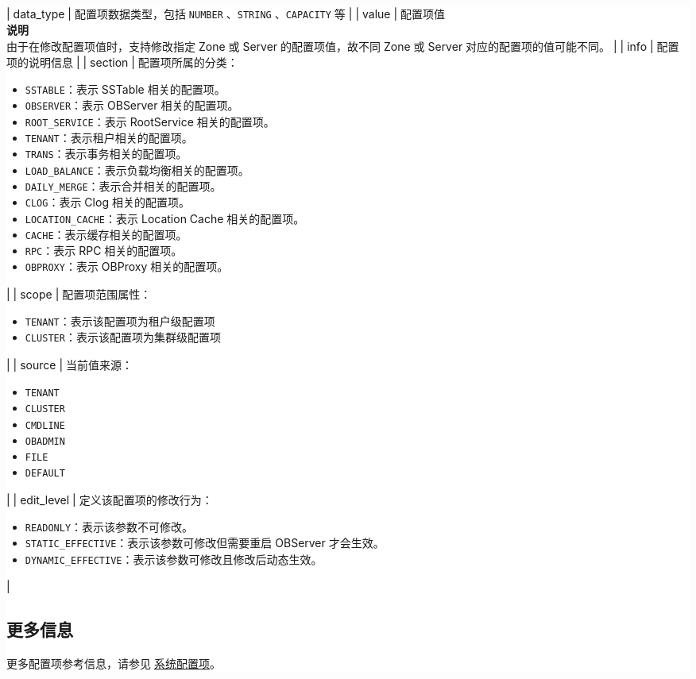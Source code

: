 | data_type  | 配置项数据类型，包括 `NUMBER` 、`STRING` 、`CAPACITY` 等                                                                                                                                                                                                                                                                                                                                                                                                                                                                                                                                                                                                                                                                                                                                                                                                       |
| value      | 配置项值 <br>**说明**<br>  由于在修改配置项值时，支持修改指定 Zone 或 Server 的配置项值，故不同 Zone 或 Server 对应的配置项的值可能不同。                                                                                                                                                                                                                                                                                                                                                                                                                                                                                                                                                                                                                                                                                                                                |
| info       | 配置项的说明信息                                                                                                                                                                                                                                                                                                                                                                                                                                                                                                                                                                                                                                                                                                                                                                                                                                          |
| section    | 配置项所属的分类： <ul><li>`SSTABLE`：表示 SSTable 相关的配置项。</li><li> `OBSERVER`：表示 OBServer 相关的配置项。   </li><li>`ROOT_SERVICE`：表示 RootService 相关的配置项。</li><li> `TENANT`：表示租户相关的配置项。   </li><li>`TRANS`：表示事务相关的配置项。</li><li> `LOAD_BALANCE`：表示负载均衡相关的配置项。   </li><li>`DAILY_MERGE`：表示合并相关的配置项。</li><li> `CLOG`：表示 Clog 相关的配置项。   </li><li>`LOCATION_CACHE`：表示 Location Cache 相关的配置项。</li><li> `CACHE`：表示缓存相关的配置项。   </li><li>`RPC`：表示 RPC 相关的配置项。</li><li> `OBPROXY`：表示 OBProxy 相关的配置项。</li></ul>    |
| scope      | 配置项范围属性： <ul><li>`TENANT`：表示该配置项为租户级配置项</li><li> `CLUSTER`：表示该配置项为集群级配置项</li></ul>                                                                                                                                                                                                                                                                                                                                                                                                                                                                                                                                                                                                                                                                                  |
| source     | 当前值来源： <ul><li>`TENANT`</li><li> `CLUSTER`   </li><li>`CMDLINE`</li><li> `OBADMIN`   </li><li>`FILE`</li><li> `DEFAULT`  </li></ul>                                                                                                                                                                                                                                                                                                                                                                                                                                                                                                                     |
| edit_level | 定义该配置项的修改行为：<ul><li>`READONLY`：表示该参数不可修改。</li><li> `STATIC_EFFECTIVE`：表示该参数可修改但需要重启 OBServer 才会生效。</li><li>  `DYNAMIC_EFFECTIVE`：表示该参数可修改且修改后动态生效。</li></ul>                                                                                                                                                                                                                                                                                                                                                                                                                                                                                                                                                                             |

## 更多信息

更多配置项参考信息，请参见 [系统配置项](../../../7.reference/14.system-reference/1.system-configuration-items/1.system-configuration-items-overview-2.md)。
